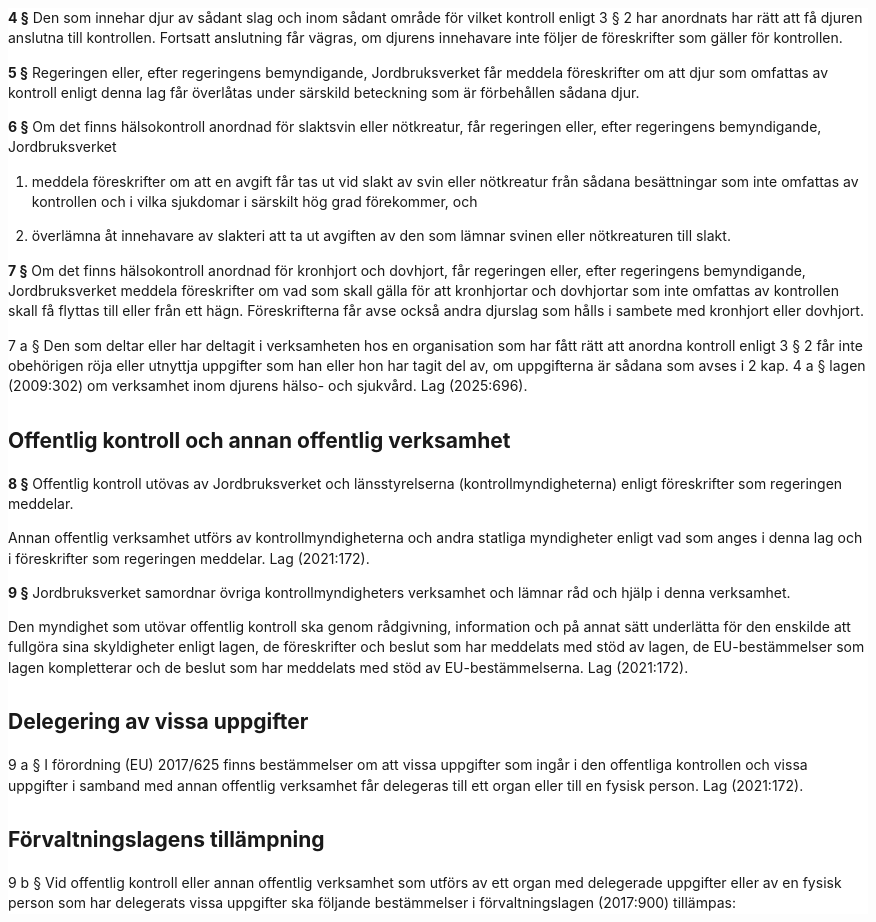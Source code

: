 **4 §** Den som innehar djur av sådant slag och inom sådant område för vilket kontroll enligt 3 § 2 har anordnats har rätt att få djuren anslutna till kontrollen. Fortsatt anslutning får vägras, om djurens innehavare inte följer de föreskrifter som gäller för kontrollen.

**5 §** Regeringen eller, efter regeringens bemyndigande, Jordbruksverket får meddela föreskrifter om att djur som omfattas av kontroll enligt denna lag får överlåtas under särskild beteckning som är förbehållen sådana djur.

**6 §** Om det finns hälsokontroll anordnad för slaktsvin eller nötkreatur, får regeringen eller, efter regeringens bemyndigande, Jordbruksverket

1. meddela föreskrifter om att en avgift får tas ut vid slakt av svin eller nötkreatur från sådana besättningar som inte omfattas av kontrollen och i vilka sjukdomar i särskilt hög grad förekommer, och

2. överlämna åt innehavare av slakteri att ta ut avgiften av den som lämnar svinen eller nötkreaturen till slakt.

**7 §** Om det finns hälsokontroll anordnad för kronhjort och dovhjort, får regeringen eller, efter regeringens bemyndigande, Jordbruksverket meddela föreskrifter om vad som skall gälla för att kronhjortar och dovhjortar som inte omfattas av kontrollen skall få flyttas till eller från ett hägn. Föreskrifterna får avse också andra djurslag som hålls i sambete med kronhjort eller dovhjort.

7 a § Den som deltar eller har deltagit i verksamheten hos en organisation som har fått rätt att anordna kontroll enligt 3 § 2 får inte obehörigen röja eller utnyttja uppgifter som han eller hon har tagit del av, om uppgifterna är sådana som avses i 2 kap. 4 a § lagen (2009:302) om verksamhet inom djurens hälso- och sjukvård. Lag (2025:696).

## Offentlig kontroll och annan offentlig verksamhet

**8 §** Offentlig kontroll utövas av Jordbruksverket och länsstyrelserna (kontrollmyndigheterna) enligt föreskrifter som regeringen meddelar.

Annan offentlig verksamhet utförs av kontrollmyndigheterna och andra statliga myndigheter enligt vad som anges i denna lag och i föreskrifter som regeringen meddelar. Lag (2021:172).

**9 §** Jordbruksverket samordnar övriga kontrollmyndigheters verksamhet och lämnar råd och hjälp i denna verksamhet.

Den myndighet som utövar offentlig kontroll ska genom rådgivning, information och på annat sätt underlätta för den enskilde att fullgöra sina skyldigheter enligt lagen, de föreskrifter och beslut som har meddelats med stöd av lagen, de EU-bestämmelser som lagen kompletterar och de beslut som har meddelats med stöd av EU-bestämmelserna. Lag (2021:172).

## Delegering av vissa uppgifter

9 a § I förordning (EU) 2017/625 finns bestämmelser om att vissa uppgifter som ingår i den offentliga kontrollen och vissa uppgifter i samband med annan offentlig verksamhet får delegeras till ett organ eller till en fysisk person. Lag (2021:172).

## Förvaltningslagens tillämpning

9 b § Vid offentlig kontroll eller annan offentlig verksamhet som utförs av ett organ med delegerade uppgifter eller av en fysisk person som har delegerats vissa uppgifter ska följande bestämmelser i förvaltningslagen (2017:900) tillämpas:
